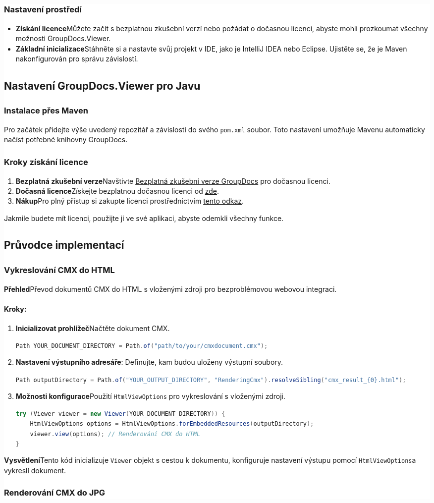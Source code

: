 ### Nastavení prostředí

- **Získání licence**Můžete začít s bezplatnou zkušební verzí nebo požádat o dočasnou licenci, abyste mohli prozkoumat všechny možnosti GroupDocs.Viewer.
- **Základní inicializace**Stáhněte si a nastavte svůj projekt v IDE, jako je IntelliJ IDEA nebo Eclipse. Ujistěte se, že je Maven nakonfigurován pro správu závislostí.

## Nastavení GroupDocs.Viewer pro Javu

### Instalace přes Maven

Pro začátek přidejte výše uvedený repozitář a závislosti do svého `pom.xml` soubor. Toto nastavení umožňuje Mavenu automaticky načíst potřebné knihovny GroupDocs.

### Kroky získání licence

1. **Bezplatná zkušební verze**Navštivte [Bezplatná zkušební verze GroupDocs](https://releases.groupdocs.com/viewer/java/) pro dočasnou licenci.
2. **Dočasná licence**Získejte bezplatnou dočasnou licenci od [zde](https://purchase.groupdocs.com/temporary-license/).
3. **Nákup**Pro plný přístup si zakupte licenci prostřednictvím [tento odkaz](https://purchase.groupdocs.com/buy).

Jakmile budete mít licenci, použijte ji ve své aplikaci, abyste odemkli všechny funkce.

## Průvodce implementací

### Vykreslování CMX do HTML

**Přehled**Převod dokumentů CMX do HTML s vloženými zdroji pro bezproblémovou webovou integraci.

#### Kroky:
1. **Inicializovat prohlížeč**Načtěte dokument CMX.
   ```java
   Path YOUR_DOCUMENT_DIRECTORY = Path.of("path/to/your/cmxdocument.cmx");
   ```
2. **Nastavení výstupního adresáře**: Definujte, kam budou uloženy výstupní soubory.
   ```java
   Path outputDirectory = Path.of("YOUR_OUTPUT_DIRECTORY", "RenderingCmx").resolveSibling("cmx_result_{0}.html");
   ```
3. **Možnosti konfigurace**Použití `HtmlViewOptions` pro vykreslování s vloženými zdroji.
   ```java
   try (Viewer viewer = new Viewer(YOUR_DOCUMENT_DIRECTORY)) {
       HtmlViewOptions options = HtmlViewOptions.forEmbeddedResources(outputDirectory);
       viewer.view(options); // Renderování CMX do HTML
   }
   ```

**Vysvětlení**Tento kód inicializuje `Viewer` objekt s cestou k dokumentu, konfiguruje nastavení výstupu pomocí `HtmlViewOptions`a vykreslí dokument.

### Renderování CMX do JPG
